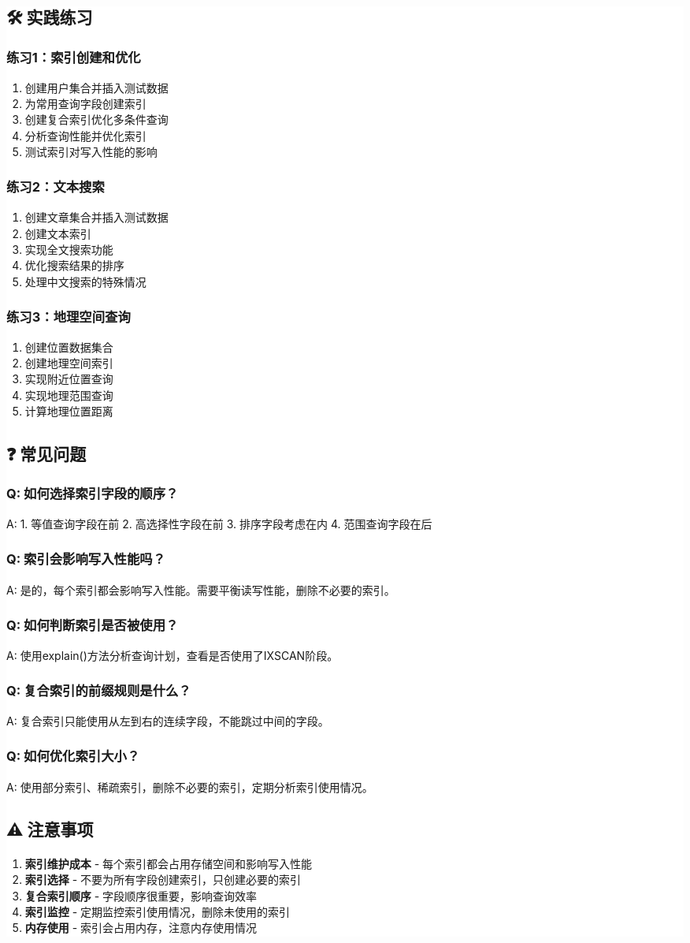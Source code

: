 ## 🛠️ 实践练习

### 练习1：索引创建和优化

1. 创建用户集合并插入测试数据
2. 为常用查询字段创建索引
3. 创建复合索引优化多条件查询
4. 分析查询性能并优化索引
5. 测试索引对写入性能的影响

### 练习2：文本搜索

1. 创建文章集合并插入测试数据
2. 创建文本索引
3. 实现全文搜索功能
4. 优化搜索结果的排序
5. 处理中文搜索的特殊情况

### 练习3：地理空间查询

1. 创建位置数据集合
2. 创建地理空间索引
3. 实现附近位置查询
4. 实现地理范围查询
5. 计算地理位置距离

## ❓ 常见问题

### Q: 如何选择索引字段的顺序？

A: 1. 等值查询字段在前 2. 高选择性字段在前 3. 排序字段考虑在内 4. 范围查询字段在后

### Q: 索引会影响写入性能吗？

A: 是的，每个索引都会影响写入性能。需要平衡读写性能，删除不必要的索引。

### Q: 如何判断索引是否被使用？

A: 使用explain()方法分析查询计划，查看是否使用了IXSCAN阶段。

### Q: 复合索引的前缀规则是什么？

A: 复合索引只能使用从左到右的连续字段，不能跳过中间的字段。

### Q: 如何优化索引大小？

A: 使用部分索引、稀疏索引，删除不必要的索引，定期分析索引使用情况。

## ⚠️ 注意事项

1. **索引维护成本** - 每个索引都会占用存储空间和影响写入性能
2. **索引选择** - 不要为所有字段创建索引，只创建必要的索引
3. **复合索引顺序** - 字段顺序很重要，影响查询效率
4. **索引监控** - 定期监控索引使用情况，删除未使用的索引
5. **内存使用** - 索引会占用内存，注意内存使用情况
